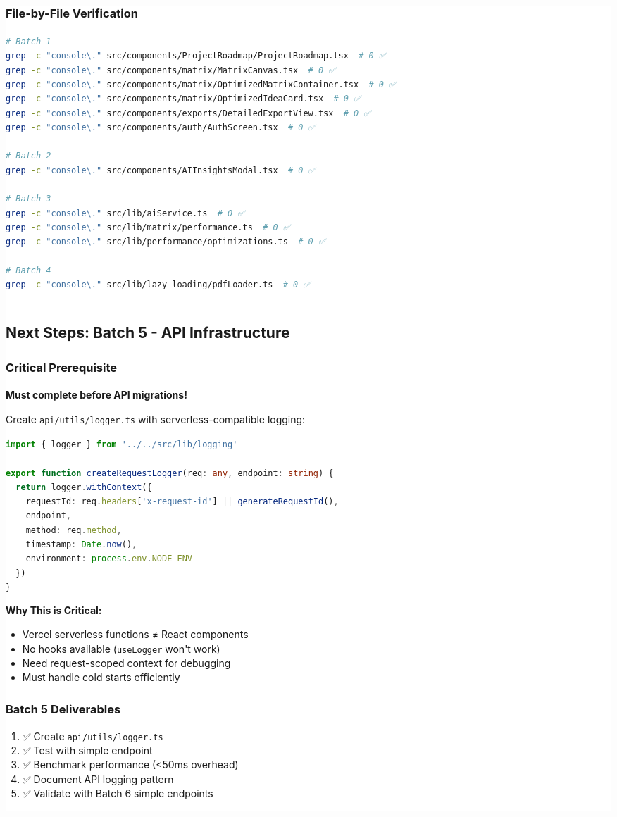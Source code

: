### File-by-File Verification
```bash
# Batch 1
grep -c "console\." src/components/ProjectRoadmap/ProjectRoadmap.tsx  # 0 ✅
grep -c "console\." src/components/matrix/MatrixCanvas.tsx  # 0 ✅
grep -c "console\." src/components/matrix/OptimizedMatrixContainer.tsx  # 0 ✅
grep -c "console\." src/components/matrix/OptimizedIdeaCard.tsx  # 0 ✅
grep -c "console\." src/components/exports/DetailedExportView.tsx  # 0 ✅
grep -c "console\." src/components/auth/AuthScreen.tsx  # 0 ✅

# Batch 2
grep -c "console\." src/components/AIInsightsModal.tsx  # 0 ✅

# Batch 3
grep -c "console\." src/lib/aiService.ts  # 0 ✅
grep -c "console\." src/lib/matrix/performance.ts  # 0 ✅
grep -c "console\." src/lib/performance/optimizations.ts  # 0 ✅

# Batch 4
grep -c "console\." src/lib/lazy-loading/pdfLoader.ts  # 0 ✅
```

---

## Next Steps: Batch 5 - API Infrastructure

### Critical Prerequisite
**Must complete before API migrations!**

Create `api/utils/logger.ts` with serverless-compatible logging:

```typescript
import { logger } from '../../src/lib/logging'

export function createRequestLogger(req: any, endpoint: string) {
  return logger.withContext({
    requestId: req.headers['x-request-id'] || generateRequestId(),
    endpoint,
    method: req.method,
    timestamp: Date.now(),
    environment: process.env.NODE_ENV
  })
}
```

**Why This is Critical:**
- Vercel serverless functions ≠ React components
- No hooks available (`useLogger` won't work)
- Need request-scoped context for debugging
- Must handle cold starts efficiently

### Batch 5 Deliverables
1. ✅ Create `api/utils/logger.ts`
2. ✅ Test with simple endpoint
3. ✅ Benchmark performance (<50ms overhead)
4. ✅ Document API logging pattern
5. ✅ Validate with Batch 6 simple endpoints

---